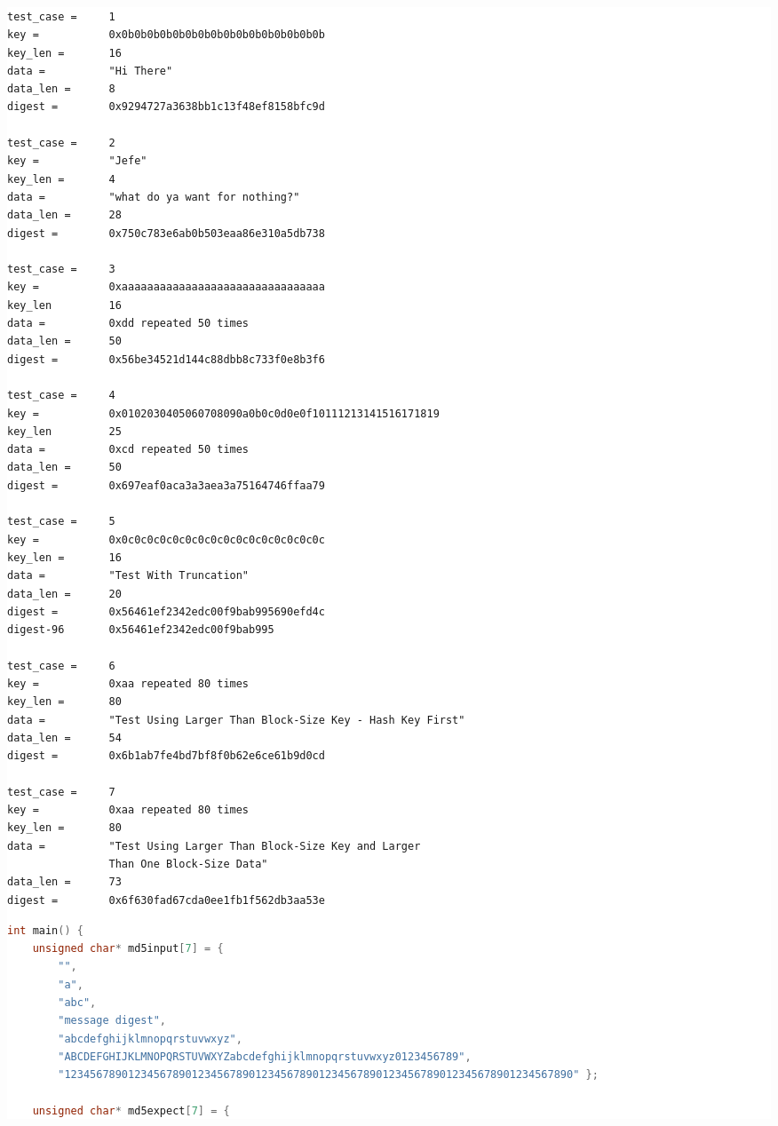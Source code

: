 ```
test_case =     1
key =           0x0b0b0b0b0b0b0b0b0b0b0b0b0b0b0b0b
key_len =       16
data =          "Hi There"
data_len =      8
digest =        0x9294727a3638bb1c13f48ef8158bfc9d

test_case =     2
key =           "Jefe"
key_len =       4
data =          "what do ya want for nothing?"
data_len =      28
digest =        0x750c783e6ab0b503eaa86e310a5db738

test_case =     3
key =           0xaaaaaaaaaaaaaaaaaaaaaaaaaaaaaaaa
key_len         16
data =          0xdd repeated 50 times
data_len =      50
digest =        0x56be34521d144c88dbb8c733f0e8b3f6

test_case =     4
key =           0x0102030405060708090a0b0c0d0e0f10111213141516171819
key_len         25
data =          0xcd repeated 50 times
data_len =      50
digest =        0x697eaf0aca3a3aea3a75164746ffaa79

test_case =     5
key =           0x0c0c0c0c0c0c0c0c0c0c0c0c0c0c0c0c
key_len =       16
data =          "Test With Truncation"
data_len =      20
digest =        0x56461ef2342edc00f9bab995690efd4c
digest-96       0x56461ef2342edc00f9bab995

test_case =     6
key =           0xaa repeated 80 times
key_len =       80
data =          "Test Using Larger Than Block-Size Key - Hash Key First"
data_len =      54
digest =        0x6b1ab7fe4bd7bf8f0b62e6ce61b9d0cd

test_case =     7
key =           0xaa repeated 80 times
key_len =       80
data =          "Test Using Larger Than Block-Size Key and Larger
                Than One Block-Size Data"
data_len =      73
digest =        0x6f630fad67cda0ee1fb1f562db3aa53e
```
```c
int main() {
    unsigned char* md5input[7] = {
        "",
        "a",
        "abc",
        "message digest",
        "abcdefghijklmnopqrstuvwxyz",
        "ABCDEFGHIJKLMNOPQRSTUVWXYZabcdefghijklmnopqrstuvwxyz0123456789",
        "12345678901234567890123456789012345678901234567890123456789012345678901234567890" };

    unsigned char* md5expect[7] = {
```